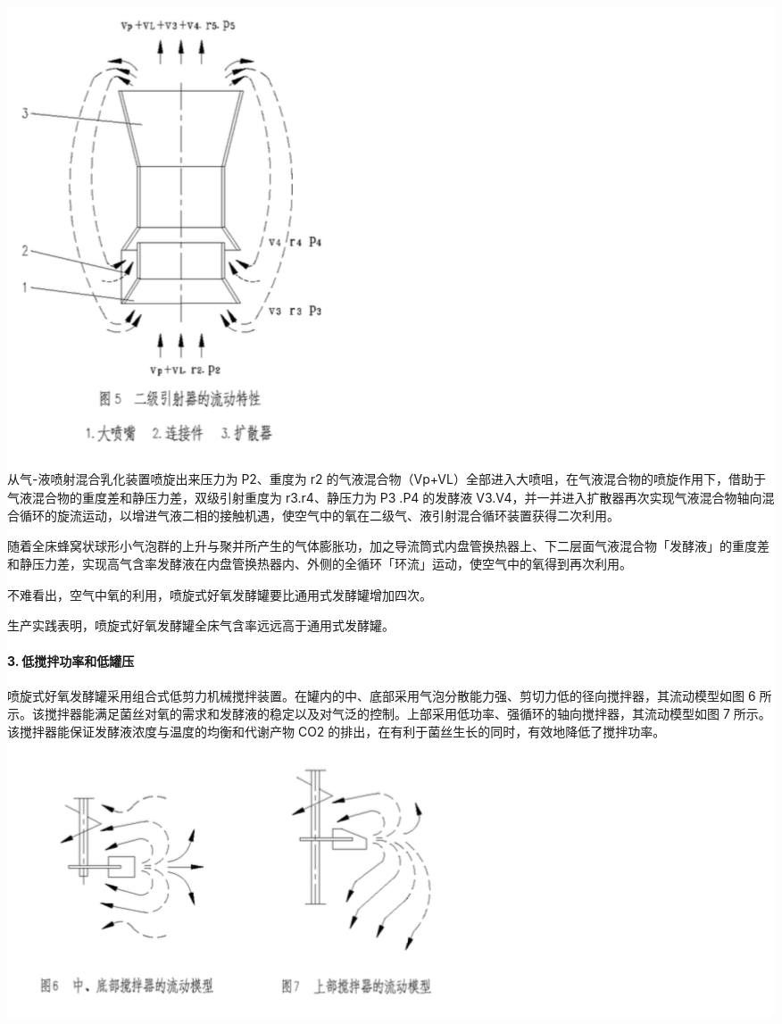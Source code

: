 ![](./res/2018015.PNG)

从气-液喷射混合乳化装置喷旋出来压力为 P2、重度为 r2 的气液混合物（Vp+VL）全部进入大喷咀，在气液混合物的喷旋作用下，借助于气液混合物的重度差和静压力差，双级引射重度为 r3.r4、静压力为 P3 .P4 的发酵液 V3.V4，并一并进入扩散器再次实现气液混合物轴向混合循环的旋流运动，以增进气液二相的接触机遇，使空气中的氧在二级气、液引射混合循环装置获得二次利用。

随着全床蜂窝状球形小气泡群的上升与聚并所产生的气体膨胀功，加之导流筒式内盘管换热器上、下二层面气液混合物「发酵液」的重度差和静压力差，实现高气含率发酵液在内盘管换热器内、外侧的全循环「环流」运动，使空气中的氧得到再次利用。

不难看出，空气中氧的利用，喷旋式好氧发酵罐要比通用式发酵罐增加四次。

生产实践表明，喷旋式好氧发酵罐全床气含率远远高于通用式发酵罐。

#### 3. 低搅拌功率和低罐压

喷旋式好氧发酵罐采用组合式低剪力机械搅拌装置。在罐内的中、底部采用气泡分散能力强、剪切力低的径向搅拌器，其流动模型如图 6 所示。该搅拌器能满足菌丝对氧的需求和发酵液的稳定以及对气泛的控制。上部采用低功率、强循环的轴向搅拌器，其流动模型如图 7 所示。该搅拌器能保证发酵液浓度与温度的均衡和代谢产物 CO2 的排出，在有利于菌丝生长的同时，有效地降低了搅拌功率。

![](./res/2018016.PNG)
